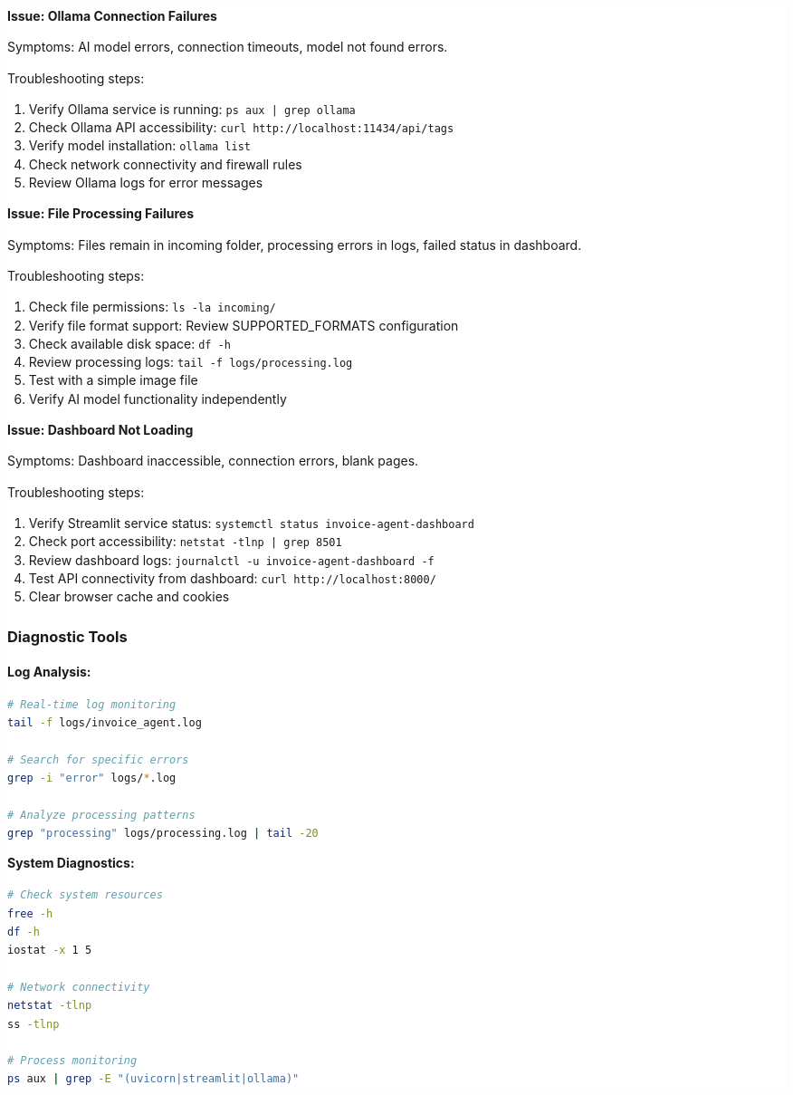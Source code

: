**Issue: Ollama Connection Failures**

Symptoms: AI model errors, connection timeouts, model not found errors.

Troubleshooting steps:
1. Verify Ollama service is running: `ps aux | grep ollama`
2. Check Ollama API accessibility: `curl http://localhost:11434/api/tags`
3. Verify model installation: `ollama list`
4. Check network connectivity and firewall rules
5. Review Ollama logs for error messages

**Issue: File Processing Failures**

Symptoms: Files remain in incoming folder, processing errors in logs, failed status in dashboard.

Troubleshooting steps:
1. Check file permissions: `ls -la incoming/`
2. Verify file format support: Review SUPPORTED_FORMATS configuration
3. Check available disk space: `df -h`
4. Review processing logs: `tail -f logs/processing.log`
5. Test with a simple image file
6. Verify AI model functionality independently

**Issue: Dashboard Not Loading**

Symptoms: Dashboard inaccessible, connection errors, blank pages.

Troubleshooting steps:
1. Verify Streamlit service status: `systemctl status invoice-agent-dashboard`
2. Check port accessibility: `netstat -tlnp | grep 8501`
3. Review dashboard logs: `journalctl -u invoice-agent-dashboard -f`
4. Test API connectivity from dashboard: `curl http://localhost:8000/`
5. Clear browser cache and cookies

### Diagnostic Tools

**Log Analysis:**

```bash
# Real-time log monitoring
tail -f logs/invoice_agent.log

# Search for specific errors
grep -i "error" logs/*.log

# Analyze processing patterns
grep "processing" logs/processing.log | tail -20
```

**System Diagnostics:**

```bash
# Check system resources
free -h
df -h
iostat -x 1 5

# Network connectivity
netstat -tlnp
ss -tlnp

# Process monitoring
ps aux | grep -E "(uvicorn|streamlit|ollama)"
```
